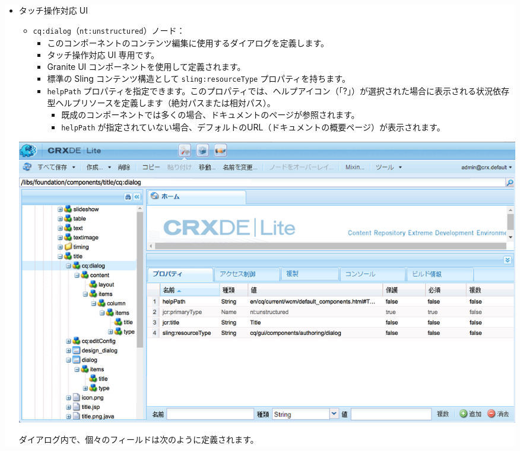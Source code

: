 
* タッチ操作対応 UI
   * `cq:dialog`（`nt:unstructured`）ノード：
      * このコンポーネントのコンテンツ編集に使用するダイアログを定義します。
      * タッチ操作対応 UI 専用です。
      * Granite UI コンポーネントを使用して定義されます。
      * 標準の Sling コンテンツ構造として `sling:resourceType` プロパティを持ちます。
      * `helpPath` プロパティを指定できます。このプロパティでは、ヘルプアイコン（「?」）が選択された場合に表示される状況依存型ヘルプリソースを定義します（絶対パスまたは相対パス）。
         * 既成のコンポーネントでは多くの場合、ドキュメントのページが参照されます。
         * `helpPath` が指定されていない場合、デフォルトのURL（ドキュメントの概要ページ）が表示されます。

   ![chlimage_1-242](assets/chlimage_1-242.png)

   ダイアログ内で、個々のフィールドは次のように定義されます。
